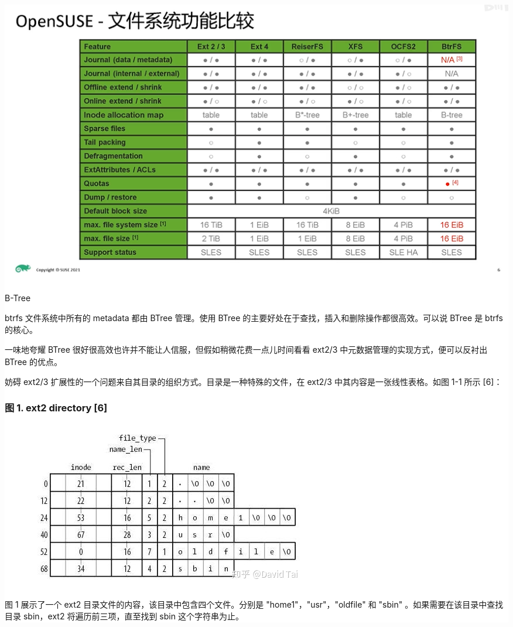 ![image-20230113100850752](README.assets/image-20230113100850752.png)

B-Tree

btrfs 文件系统中所有的 metadata 都由 BTree 管理。使用 BTree 的主要好处在于查找，插入和删除操作都很高效。可以说 BTree 是 btrfs 的核心。

一味地夸耀 BTree 很好很高效也许并不能让人信服，但假如稍微花费一点儿时间看看 ext2/3 中元数据管理的实现方式，便可以反衬出 BTree 的优点。

妨碍 ext2/3 扩展性的一个问题来自其目录的组织方式。目录是一种特殊的文件，在 ext2/3 中其内容是一张线性表格。如图 1-1 所示 [6]：

### 图 1. ext2 directory [6]

![img](README.assets/v2-8bb6426b98f446c78bff08d740d40aec_720w.jpeg)

图 1 展示了一个 ext2 目录文件的内容，该目录中包含四个文件。分别是 "home1"，"usr"，"oldfile" 和 "sbin" 。如果需要在该目录中查找目录 sbin，ext2 将遍历前三项，直至找到 sbin 这个字符串为止。
